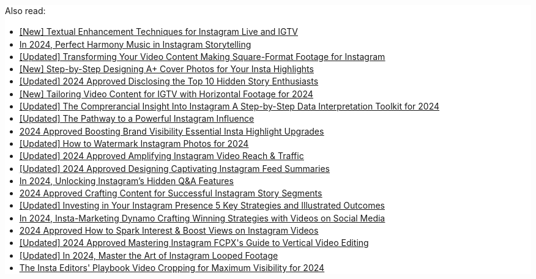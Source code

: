 

<ins class="adsbygoogle"
     style="display:block"
     data-ad-client="ca-pub-7571918770474297"
     data-ad-slot="8358498916"
     data-ad-format="auto"
     data-full-width-responsive="true"></ins>

<span class="atpl-alsoreadstyle">Also read:</span>
<div><ul>
<li><a href="https://instagram-clips.techidaily.com/new-textual-enhancement-techniques-for-instagram-live-and-igtv/"><u>[New] Textual Enhancement Techniques for Instagram Live and IGTV</u></a></li>
<li><a href="https://instagram-clips.techidaily.com/in-2024-perfect-harmony-music-in-instagram-storytelling/"><u>In 2024, Perfect Harmony  Music in Instagram Storytelling</u></a></li>
<li><a href="https://instagram-clips.techidaily.com/updated-transforming-your-video-content-making-square-format-footage-for-instagram/"><u>[Updated] Transforming Your Video Content  Making Square-Format Footage for Instagram</u></a></li>
<li><a href="https://instagram-clips.techidaily.com/new-step-by-step-designing-aplus-cover-photos-for-your-insta-highlights/"><u>[New] Step-by-Step  Designing A+ Cover Photos for Your Insta Highlights</u></a></li>
<li><a href="https://instagram-clips.techidaily.com/updated-2024-approved-disclosing-the-top-10-hidden-story-enthusiasts/"><u>[Updated] 2024 Approved  Disclosing the Top 10 Hidden Story Enthusiasts</u></a></li>
<li><a href="https://instagram-clips.techidaily.com/new-tailoring-video-content-for-igtv-with-horizontal-footage-for-2024/"><u>[New] Tailoring Video Content for IGTV with Horizontal Footage for 2024</u></a></li>
<li><a href="https://instagram-clips.techidaily.com/updated-the-comprerancial-insight-into-instagram-a-step-by-step-data-interpretation-toolkit-for-2024/"><u>[Updated] The Comprerancial Insight Into Instagram  A Step-by-Step Data Interpretation Toolkit for 2024</u></a></li>
<li><a href="https://instagram-clips.techidaily.com/updated-the-pathway-to-a-powerful-instagram-influence/"><u>[Updated] The Pathway to a Powerful Instagram Influence</u></a></li>
<li><a href="https://instagram-clips.techidaily.com/2024-approved-boosting-brand-visibility-essential-insta-highlight-upgrades/"><u>2024 Approved  Boosting Brand Visibility  Essential Insta Highlight Upgrades</u></a></li>
<li><a href="https://instagram-clips.techidaily.com/updated-how-to-watermark-instagram-photos-for-2024/"><u>[Updated] How to Watermark Instagram Photos for 2024</u></a></li>
<li><a href="https://instagram-clips.techidaily.com/updated-2024-approved-amplifying-instagram-video-reach-and-traffic/"><u>[Updated] 2024 Approved  Amplifying Instagram Video Reach & Traffic</u></a></li>
<li><a href="https://instagram-clips.techidaily.com/updated-2024-approved-designing-captivating-instagram-feed-summaries/"><u>[Updated] 2024 Approved  Designing Captivating Instagram Feed Summaries</u></a></li>
<li><a href="https://instagram-clips.techidaily.com/in-2024-unlocking-instagrams-hidden-qanda-features/"><u>In 2024, Unlocking Instagram’s Hidden Q&A Features</u></a></li>
<li><a href="https://instagram-clips.techidaily.com/2024-approved-crafting-content-for-successful-instagram-story-segments/"><u>2024 Approved  Crafting Content for Successful Instagram Story Segments</u></a></li>
<li><a href="https://instagram-clips.techidaily.com/updated-investing-in-your-instagram-presence-5-key-strategies-and-illustrated-outcomes/"><u>[Updated] Investing in Your Instagram Presence  5 Key Strategies and Illustrated Outcomes</u></a></li>
<li><a href="https://instagram-clips.techidaily.com/in-2024-insta-marketing-dynamo-crafting-winning-strategies-with-videos-on-social-media/"><u>In 2024, Insta-Marketing Dynamo  Crafting Winning Strategies with Videos on Social Media</u></a></li>
<li><a href="https://instagram-clips.techidaily.com/2024-approved-how-to-spark-interest-and-boost-views-on-instagram-videos/"><u>2024 Approved  How to Spark Interest & Boost Views on Instagram Videos</u></a></li>
<li><a href="https://instagram-clips.techidaily.com/updated-2024-approved-mastering-instagram-fcpxs-guide-to-vertical-video-editing/"><u>[Updated] 2024 Approved  Mastering Instagram  FCPX's Guide to Vertical Video Editing</u></a></li>
<li><a href="https://instagram-clips.techidaily.com/updated-in-2024-master-the-art-of-instagram-looped-footage/"><u>[Updated] In 2024, Master the Art of Instagram Looped Footage</u></a></li>
<li><a href="https://instagram-clips.techidaily.com/the-insta-editors-playbook-video-cropping-for-maximum-visibility-for-2024/"><u>The Insta Editors' Playbook  Video Cropping for Maximum Visibility for 2024</u></a></li>